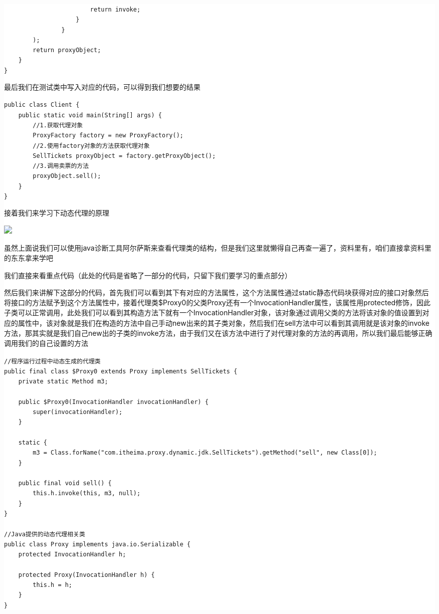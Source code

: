 ```
                        return invoke;
                    }
                }
        );
        return proxyObject;
    }
}

```

最后我们在测试类中写入对应的代码，可以得到我们想要的结果

```
public class Client {
    public static void main(String[] args) {
        //1.获取代理对象
        ProxyFactory factory = new ProxyFactory();
        //2.使用factory对象的方法获取代理对象
        SellTickets proxyObject = factory.getProxyObject();
        //3.调用卖票的方法
        proxyObject.sell();
    }
}
```

接着我们来学习下动态代理的原理

![](D:/Rolin的学习笔记/youdaonote-pull/youdaonote/youdaonote-images/WEBRESOURCEe56681743a38c59cbbd968d589994e5c.png)

虽然上面说我们可以使用java诊断工具阿尔萨斯来查看代理类的结构，但是我们这里就懒得自己再查一遍了，资料里有，咱们直接拿资料里的东东拿来学吧

我们直接来看重点代码（此处的代码是省略了一部分的代码，只留下我们要学习的重点部分）

然后我们来讲解下这部分的代码，首先我们可以看到其下有对应的方法属性，这个方法属性通过static静态代码块获得对应的接口对象然后将接口的方法赋予到这个方法属性中，接着代理类$Proxy0的父类Proxy还有一个InvocationHandler属性，该属性用protected修饰，因此子类可以正常调用，此处我们可以看到其构造方法下就有一个InvocationHandler对象，该对象通过调用父类的方法将该对象的值设置到对应的属性中，该对象就是我们在构造的方法中自己手动new出来的其子类对象，然后我们在sell方法中可以看到其调用就是该对象的invoke方法，那其实就是我们自己new出的子类的invoke方法，由于我们又在该方法中进行了对代理对象的方法的再调用，所以我们最后能够正确调用我们的自己设置的方法

```
//程序运行过程中动态生成的代理类
public final class $Proxy0 extends Proxy implements SellTickets {
    private static Method m3;

    public $Proxy0(InvocationHandler invocationHandler) {
        super(invocationHandler);
    }

    static {
        m3 = Class.forName("com.itheima.proxy.dynamic.jdk.SellTickets").getMethod("sell", new Class[0]);
    }

    public final void sell() {
        this.h.invoke(this, m3, null);
    }
}

//Java提供的动态代理相关类
public class Proxy implements java.io.Serializable {
    protected InvocationHandler h;

    protected Proxy(InvocationHandler h) {
        this.h = h;
    }
}
```
